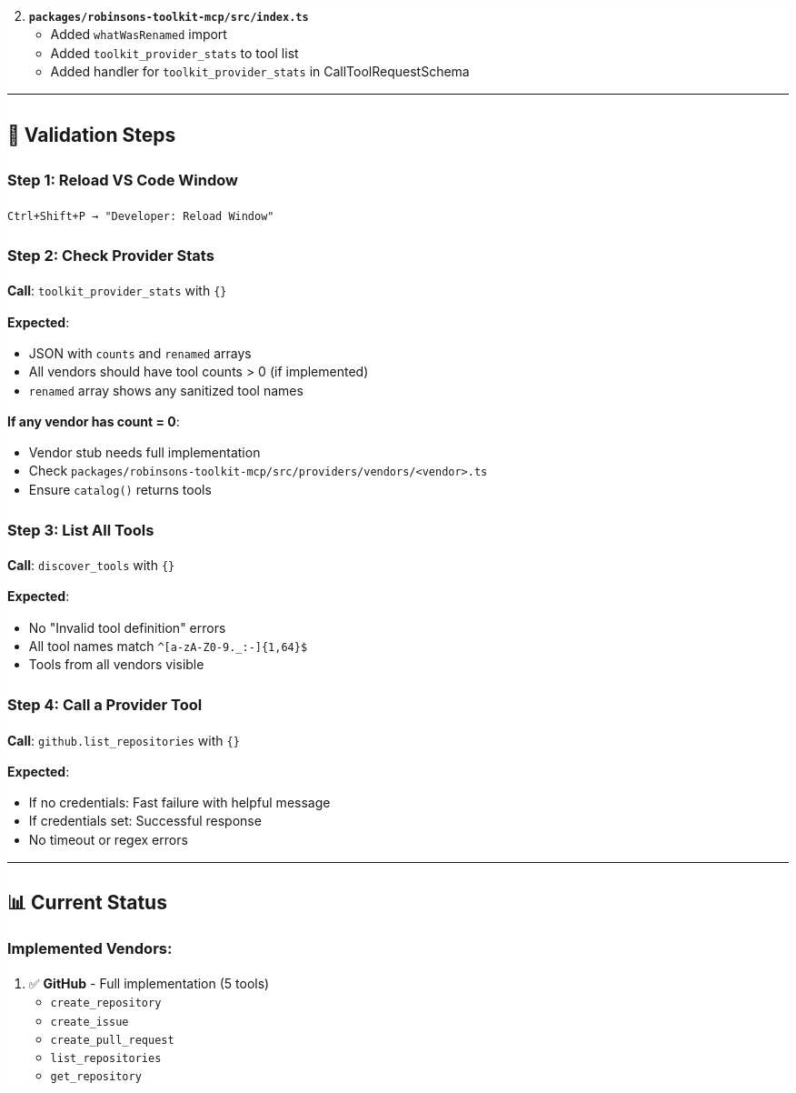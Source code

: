 2. **`packages/robinsons-toolkit-mcp/src/index.ts`**
   - Added `whatWasRenamed` import
   - Added `toolkit_provider_stats` to tool list
   - Added handler for `toolkit_provider_stats` in CallToolRequestSchema

---

## 🚀 Validation Steps

### Step 1: Reload VS Code Window
```
Ctrl+Shift+P → "Developer: Reload Window"
```

### Step 2: Check Provider Stats

**Call**: `toolkit_provider_stats` with `{}`

**Expected**:
- JSON with `counts` and `renamed` arrays
- All vendors should have tool counts > 0 (if implemented)
- `renamed` array shows any sanitized tool names

**If any vendor has count = 0**:
- Vendor stub needs full implementation
- Check `packages/robinsons-toolkit-mcp/src/providers/vendors/<vendor>.ts`
- Ensure `catalog()` returns tools

### Step 3: List All Tools

**Call**: `discover_tools` with `{}`

**Expected**:
- No "Invalid tool definition" errors
- All tool names match `^[a-zA-Z0-9._:-]{1,64}$`
- Tools from all vendors visible

### Step 4: Call a Provider Tool

**Call**: `github.list_repositories` with `{}`

**Expected**:
- If no credentials: Fast failure with helpful message
- If credentials set: Successful response
- No timeout or regex errors

---

## 📊 Current Status

### Implemented Vendors:

1. ✅ **GitHub** - Full implementation (5 tools)
   - `create_repository`
   - `create_issue`
   - `create_pull_request`
   - `list_repositories`
   - `get_repository`

